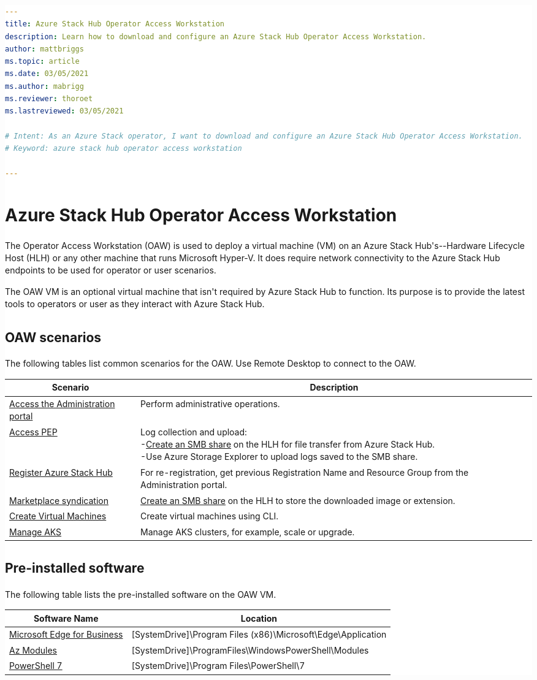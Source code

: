 ```yaml
---
title: Azure Stack Hub Operator Access Workstation
description: Learn how to download and configure an Azure Stack Hub Operator Access Workstation.
author: mattbriggs
ms.topic: article
ms.date: 03/05/2021
ms.author: mabrigg
ms.reviewer: thoroet
ms.lastreviewed: 03/05/2021

# Intent: As an Azure Stack operator, I want to download and configure an Azure Stack Hub Operator Access Workstation.
# Keyword: azure stack hub operator access workstation

---
```


# Azure Stack Hub Operator Access Workstation

The Operator Access Workstation (OAW) is used to deploy a virtual machine (VM)
on an Azure Stack Hub's--Hardware Lifecycle Host (HLH) or any other machine that runs Microsoft Hyper-V. It does require network connectivity to the Azure
Stack Hub endpoints to be used for operator or user scenarios.

The OAW VM is an optional virtual machine that isn't required by Azure Stack
Hub to function. Its purpose is to provide the latest tools to operators or user
as they interact with Azure Stack Hub.

## OAW scenarios

The following tables list common scenarios for the OAW. Use Remote Desktop to connect to the OAW.

| **Scenario**                                                                                                                                          | **Description**                                                                                                                                                                                                                                                                                                         |
|-------------------------------------------------------------------------------------------------------------------------------------------------------|-------------------------------------------------------------------------------------------------------------------------------------------------------------------------------------------------------------------------------------------------------------------------------------------------------------------------|
| [Access the Administration portal](https://docs.microsoft.com/azure-stack/operator/azure-stack-manage-portals?view=azs-2008)                    | Perform administrative operations.                                                                                                                                                                                                                                                                                       |
| [Access PEP](https://docs.microsoft.com/azure-stack/operator/azure-stack-privileged-endpoint?view=azs-2008)                                     | Log collection and upload:<br>-[Create an SMB share](https://docs.microsoft.com/azure-stack/operator/operator-access-workstation?view=azs-2008#transfer-files-between-the-hlh-and-oaw) on the HLH for file transfer from Azure Stack Hub.<br>-Use Azure Storage Explorer to upload logs saved to the SMB share. |
| [Register Azure Stack Hub](https://docs.microsoft.com/azure-stack/operator/azure-stack-registration?view=azs-2008#renew-or-change-registration) | For re-registration, get previous Registration Name and Resource Group from the Administration portal.                                                                                                                                                                                                                   |
| [Marketplace syndication](https://docs.microsoft.com/azure-stack/operator/azure-stack-download-azure-marketplace-item?view=azs-2008)            | [Create an SMB share](https://docs.microsoft.com/azure-stack/operator/operator-access-workstation?view=azs-2008#transfer-files-between-the-hlh-and-oaw) on the HLH to store the downloaded image or extension.                                                                                                     |
| [Create Virtual Machines](https://docs.microsoft.com/azure-stack/user/azure-stack-quick-create-vm-windows-cli?view=azs-2008)                    | Create virtual machines using CLI.                                                                                                                                                                                                                                                                                       |
| [Manage AKS](https://docs.microsoft.com/azure-stack/user/azure-stack-kubernetes-aks-engine-scale?view=azs-2008)                                 | Manage AKS clusters, for example,  scale or upgrade.                                                                                                                                                                                                                                                                        |

## Pre-installed software

The following table lists the pre-installed software on the OAW VM.

| **Software Name**                                                                                              | **Location**                                                         |
|----------------------------------------------------------------------------------------------------------------|----------------------------------------------------------------------|
| [Microsoft Edge for Business](https://www.microsoft.com/edge/business/)                                        | [SystemDrive]\\Program Files (x86)\\Microsoft\\Edge\\Application     |
| [Az Modules](https://docs.microsoft.com/azure-stack/operator/powershell-install-az-module?view=azs-2008) | [SystemDrive]\\ProgramFiles\\WindowsPowerShell\\Modules              |
| [PowerShell 7](https://devblogs.microsoft.com/powershell/announcing-PowerShell-7-0/)                           | [SystemDrive]\\Program Files\\PowerShell\\7                          |